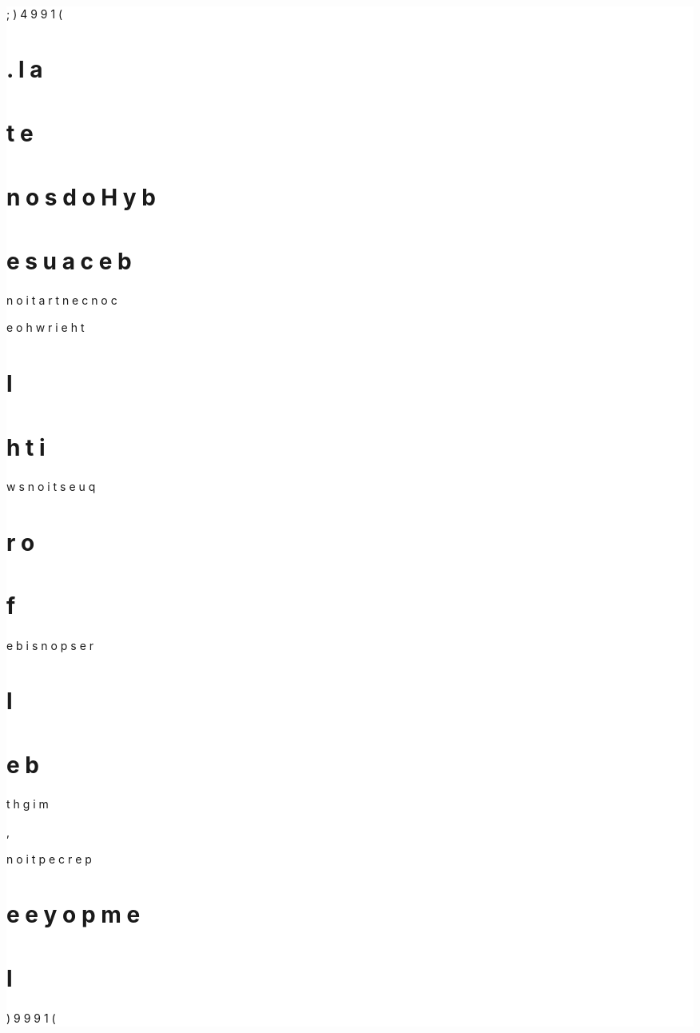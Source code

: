 ; ) 4 9 9 1 (

# . l a

# t e

# n o s d o H y b

# e s u a c e b

n o i t a r t n e c n o c

e o h w r i e h t

# l

# h t i

w s n o i t s e u q

# r o

# f

e b i s n o p s e r

# l

# e b

t h g i m

,

n o i t p e c r e p

# e e y o p m e

# l

) 9 9 9 1 (
